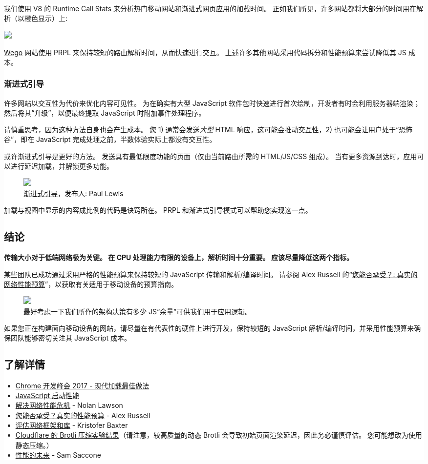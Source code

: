 我们使用
V8 的 Runtime Call Stats 来分析热门移动网站和渐进式网页应用的加载时间。 正如我们所见，许多网站都将大部分的时间用在解析（以橙色显示）上:


<img src="images/1_9BMRW5i_bS4By_JSESXX8A.png"/>

[Wego](https://www.wego.com) 网站使用 PRPL 来保持较短的路由解析时间，从而快速进行交互。
 上述许多其他网站采用代码拆分和性能预算来尝试降低其 JS 成本。




### 渐进式引导

许多网站以交互性为代价来优化内容可见性。 为在确实有大型 JavaScript 软件包时快速进行首次绘制，开发者有时会利用服务器端渲染；然后将其“升级”，以便最终提取 JavaScript 时附加事件处理程序。




请慎重思考，因为这种方法自身也会产生成本。 您 1) 通常会发送*大型* HTML
响应，这可能会推动交互性，2) 也可能会让用户处于“恐怖谷”，即在 JavaScript 完成处理之前，半数体验实际上都没有交互性。



或许渐进式引导是更好的方法。 发送具有最低限度功能的页面（仅由当前路由所需的 HTML/JS/CSS 组成）。
当有更多资源到达时，应用可以进行延迟加载，并解锁更多功能。

<figure> <img src="images/1_zY03Y5nVEY21FXA63Qe8PA.png"/> <figcaption> <a
href="https://twitter.com/aerotwist/status/729712502943174657">渐进式引导</a>，发布人: Paul Lewis</figcaption> </figure>


加载与视图中显示的内容成比例的代码是诀窍所在。 PRPL
和渐进式引导模式可以帮助您实现这一点。

## 结论

**传输大小对于低端网络极为关键。 在 CPU 处理能力有限的设备上，解析时间十分重要。
 应该尽量降低这两个指标。**

某些团队已成功通过采用严格的性能预算来保持较短的
JavaScript 传输和解析/编译时间。 请参阅 Alex Russell 的“[您能否承受？:
真实的网络性能预算](https://infrequently.org/2017/10/can-you-afford-it-real-world-web-performance-budgets/)”，以获取有关适用于移动设备的预算指南。



<figure> <img src="images/1_U8PJVNrA_tYADQ6_S4HUYw.png"/> <figcaption>最好考虑一下我们所作的架构决策有多少 JS“余量”可供我们用于应用逻辑。</figcaption> </figure>



如果您正在构建面向移动设备的网站，请尽量在有代表性的硬件上进行开发，保持较短的 JavaScript 解析/编译时间，并采用性能预算来确保团队能够密切关注其 JavaScript 成本。




## 了解详情

* [Chrome 开发峰会 2017 - 现代加载最佳做法](https://www.youtube.com/watch?v=_srJ7eHS3IM)
* [JavaScript 启动性能](https://medium.com/reloading/javascript-start-up-performance-69200f43b201)
* [解决网络性能危机](https://nolanlawson.github.io/frontendday-2016/) - Nolan Lawson
* [您能否承受？真实的性能预算](https://infrequently.org/2017/10/can-you-afford-it-real-world-web-performance-budgets/) - Alex Russell
* [评估网络框架和库](https://twitter.com/kristoferbaxter/status/908144931125858304) -
Kristofer Baxter
* [Cloudflare 的 Brotli 压缩实验结果](https://blog.cloudflare.com/results-experimenting-brotli/)（请注意，较高质量的动态 Brotli 会导致初始页面渲染延迟，因此务必谨慎评估。
 您可能想改为使用静态压缩。）
* [性能的未来](https://medium.com/@samccone/performance-futures-bundling-281543d9a0d5) - Sam Saccone
